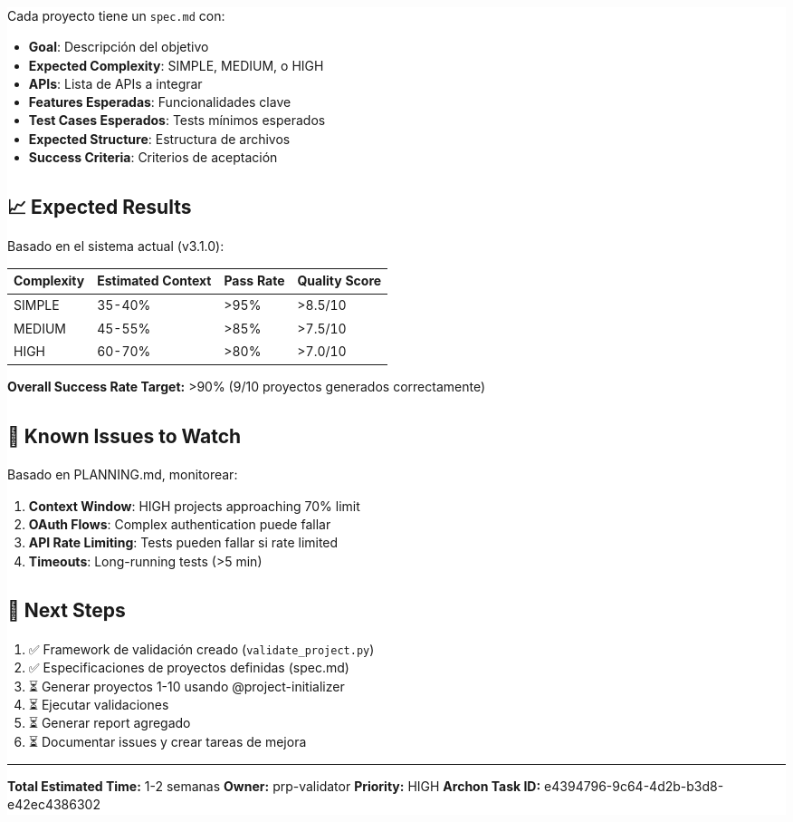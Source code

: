 Cada proyecto tiene un `spec.md` con:

- **Goal**: Descripción del objetivo
- **Expected Complexity**: SIMPLE, MEDIUM, o HIGH
- **APIs**: Lista de APIs a integrar
- **Features Esperadas**: Funcionalidades clave
- **Test Cases Esperados**: Tests mínimos esperados
- **Expected Structure**: Estructura de archivos
- **Success Criteria**: Criterios de aceptación

## 📈 Expected Results

Basado en el sistema actual (v3.1.0):

| Complexity | Estimated Context | Pass Rate | Quality Score |
| ---------- | ----------------- | --------- | ------------- |
| SIMPLE     | 35-40%            | >95%      | >8.5/10       |
| MEDIUM     | 45-55%            | >85%      | >7.5/10       |
| HIGH       | 60-70%            | >80%      | >7.0/10       |

**Overall Success Rate Target:** >90% (9/10 proyectos generados correctamente)

## 🐛 Known Issues to Watch

Basado en PLANNING.md, monitorear:

1. **Context Window**: HIGH projects approaching 70% limit
2. **OAuth Flows**: Complex authentication puede fallar
3. **API Rate Limiting**: Tests pueden fallar si rate limited
4. **Timeouts**: Long-running tests (>5 min)

## 🔄 Next Steps

1. ✅ Framework de validación creado (`validate_project.py`)
2. ✅ Especificaciones de proyectos definidas (spec.md)
3. ⏳ Generar proyectos 1-10 usando @project-initializer
4. ⏳ Ejecutar validaciones
5. ⏳ Generar report agregado
6. ⏳ Documentar issues y crear tareas de mejora

---

**Total Estimated Time:** 1-2 semanas
**Owner:** prp-validator
**Priority:** HIGH
**Archon Task ID:** e4394796-9c64-4d2b-b3d8-e42ec4386302
